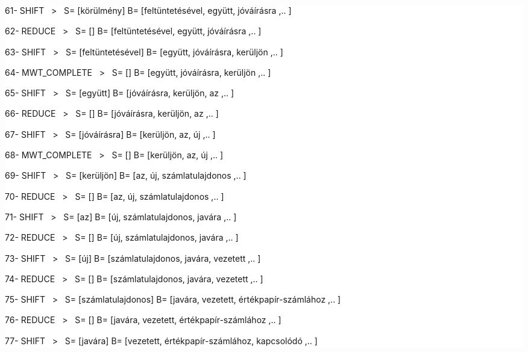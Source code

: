 
61- SHIFT&nbsp;&nbsp;&nbsp;>&nbsp;&nbsp;&nbsp;S= [körülmény]   B= [feltüntetésével, együtt, jóváírásra ,.. ]



62- REDUCE&nbsp;&nbsp;&nbsp;>&nbsp;&nbsp;&nbsp;S= []   B= [feltüntetésével, együtt, jóváírásra ,.. ]



63- SHIFT&nbsp;&nbsp;&nbsp;>&nbsp;&nbsp;&nbsp;S= [feltüntetésével]   B= [együtt, jóváírásra, kerüljön ,.. ]



64- MWT_COMPLETE&nbsp;&nbsp;&nbsp;>&nbsp;&nbsp;&nbsp;S= []   B= [együtt, jóváírásra, kerüljön ,.. ]



65- SHIFT&nbsp;&nbsp;&nbsp;>&nbsp;&nbsp;&nbsp;S= [együtt]   B= [jóváírásra, kerüljön, az ,.. ]



66- REDUCE&nbsp;&nbsp;&nbsp;>&nbsp;&nbsp;&nbsp;S= []   B= [jóváírásra, kerüljön, az ,.. ]



67- SHIFT&nbsp;&nbsp;&nbsp;>&nbsp;&nbsp;&nbsp;S= [jóváírásra]   B= [kerüljön, az, új ,.. ]



68- MWT_COMPLETE&nbsp;&nbsp;&nbsp;>&nbsp;&nbsp;&nbsp;S= []   B= [kerüljön, az, új ,.. ]



69- SHIFT&nbsp;&nbsp;&nbsp;>&nbsp;&nbsp;&nbsp;S= [kerüljön]   B= [az, új, számlatulajdonos ,.. ]



70- REDUCE&nbsp;&nbsp;&nbsp;>&nbsp;&nbsp;&nbsp;S= []   B= [az, új, számlatulajdonos ,.. ]



71- SHIFT&nbsp;&nbsp;&nbsp;>&nbsp;&nbsp;&nbsp;S= [az]   B= [új, számlatulajdonos, javára ,.. ]



72- REDUCE&nbsp;&nbsp;&nbsp;>&nbsp;&nbsp;&nbsp;S= []   B= [új, számlatulajdonos, javára ,.. ]



73- SHIFT&nbsp;&nbsp;&nbsp;>&nbsp;&nbsp;&nbsp;S= [új]   B= [számlatulajdonos, javára, vezetett ,.. ]



74- REDUCE&nbsp;&nbsp;&nbsp;>&nbsp;&nbsp;&nbsp;S= []   B= [számlatulajdonos, javára, vezetett ,.. ]



75- SHIFT&nbsp;&nbsp;&nbsp;>&nbsp;&nbsp;&nbsp;S= [számlatulajdonos]   B= [javára, vezetett, értékpapír-számlához ,.. ]



76- REDUCE&nbsp;&nbsp;&nbsp;>&nbsp;&nbsp;&nbsp;S= []   B= [javára, vezetett, értékpapír-számlához ,.. ]



77- SHIFT&nbsp;&nbsp;&nbsp;>&nbsp;&nbsp;&nbsp;S= [javára]   B= [vezetett, értékpapír-számlához, kapcsolódó ,.. ]
